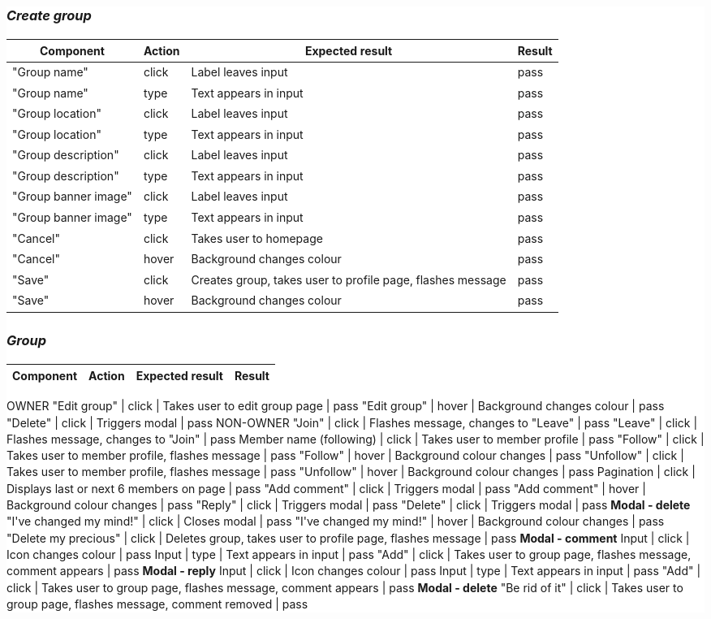 ### ***Create group***
  Component   | Action      | Expected result | Result |
 ----------- | ----------- | --------------- | ------ |
 "Group name" | click | Label leaves input | pass
 "Group name" | type | Text appears in input | pass
"Group location" | click | Label leaves input | pass
 "Group location" | type | Text appears in input | pass
  "Group description" | click | Label leaves input | pass
 "Group description" | type | Text appears in input | pass
  "Group banner image" | click | Label leaves input | pass
 "Group banner image" | type | Text appears in input | pass
 "Cancel" | click | Takes user to homepage | pass
 "Cancel" | hover | Background changes colour | pass
 "Save" | click | Creates group, takes user to profile page, flashes message | pass
 "Save" | hover | Background changes colour | pass

### ***Group***
  Component   | Action      | Expected result | Result |
 ----------- | ----------- | --------------- | ------ |
OWNER
"Edit group" | click | Takes user to edit group page | pass
"Edit group" | hover | Background changes colour | pass
"Delete" | click | Triggers modal | pass
NON-OWNER
"Join" | click | Flashes message, changes to "Leave" | pass
"Leave" | click | Flashes message, changes to "Join" | pass
Member name (following) | click | Takes user to member profile | pass
"Follow" | click | Takes user to member profile, flashes message | pass
"Follow" | hover | Background colour changes | pass
"Unfollow" | click | Takes user to member profile, flashes message | pass
"Unfollow" | hover | Background colour changes | pass
Pagination | click | Displays last or next 6 members on page | pass
"Add comment" | click | Triggers modal | pass
"Add comment" | hover | Background colour changes | pass
"Reply" | click | Triggers modal | pass
"Delete" | click | Triggers modal | pass
**Modal - delete**
"I've changed my mind!" | click | Closes modal | pass
"I've changed my mind!" | hover | Background colour changes | pass
"Delete my precious" | click | Deletes group, takes user to profile page, flashes message | pass
**Modal - comment**
Input | click | Icon changes colour | pass
Input | type | Text appears in input | pass
"Add" | click | Takes user to group page, flashes message, comment appears | pass
**Modal - reply**
Input | click | Icon changes colour | pass
Input | type | Text appears in input | pass
"Add" | click | Takes user to group page, flashes message, comment appears | pass
**Modal - delete**
"Be rid of it" | click | Takes user to group page, flashes message, comment removed | pass
